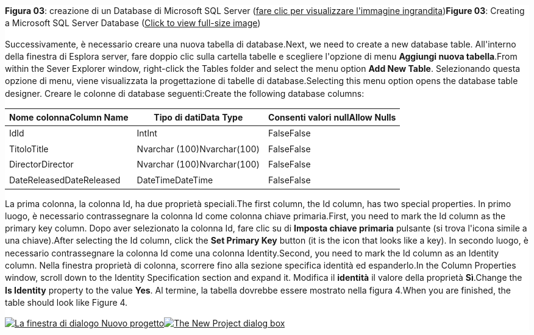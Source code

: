 <span data-ttu-id="5d4b9-180">**Figura 03**: creazione di un Database di Microsoft SQL Server ([fare clic per visualizzare l'immagine ingrandita](create-a-movie-database-application-in-15-minutes-with-asp-net-mvc-vb/_static/image6.png))</span><span class="sxs-lookup"><span data-stu-id="5d4b9-180">**Figure 03**: Creating a Microsoft SQL Server Database ([Click to view full-size image](create-a-movie-database-application-in-15-minutes-with-asp-net-mvc-vb/_static/image6.png))</span></span>


<span data-ttu-id="5d4b9-181">Successivamente, è necessario creare una nuova tabella di database.</span><span class="sxs-lookup"><span data-stu-id="5d4b9-181">Next, we need to create a new database table.</span></span> <span data-ttu-id="5d4b9-182">All'interno della finestra di Esplora server, fare doppio clic sulla cartella tabelle e scegliere l'opzione di menu **Aggiungi nuova tabella**.</span><span class="sxs-lookup"><span data-stu-id="5d4b9-182">From within the Sever Explorer window, right-click the Tables folder and select the menu option **Add New Table**.</span></span> <span data-ttu-id="5d4b9-183">Selezionando questa opzione di menu, viene visualizzata la progettazione di tabelle di database.</span><span class="sxs-lookup"><span data-stu-id="5d4b9-183">Selecting this menu option opens the database table designer.</span></span> <span data-ttu-id="5d4b9-184">Creare le colonne di database seguenti:</span><span class="sxs-lookup"><span data-stu-id="5d4b9-184">Create the following database columns:</span></span>

<a id="0.2_table01"></a>


| <span data-ttu-id="5d4b9-185">**Nome colonna**</span><span class="sxs-lookup"><span data-stu-id="5d4b9-185">**Column Name**</span></span> | <span data-ttu-id="5d4b9-186">**Tipo di dati**</span><span class="sxs-lookup"><span data-stu-id="5d4b9-186">**Data Type**</span></span> | <span data-ttu-id="5d4b9-187">**Consenti valori null**</span><span class="sxs-lookup"><span data-stu-id="5d4b9-187">**Allow Nulls**</span></span> |
| --- | --- | --- |
| <span data-ttu-id="5d4b9-188">Id</span><span class="sxs-lookup"><span data-stu-id="5d4b9-188">Id</span></span> | <span data-ttu-id="5d4b9-189">Int</span><span class="sxs-lookup"><span data-stu-id="5d4b9-189">Int</span></span> | <span data-ttu-id="5d4b9-190">False</span><span class="sxs-lookup"><span data-stu-id="5d4b9-190">False</span></span> |
| <span data-ttu-id="5d4b9-191">Titolo</span><span class="sxs-lookup"><span data-stu-id="5d4b9-191">Title</span></span> | <span data-ttu-id="5d4b9-192">Nvarchar (100)</span><span class="sxs-lookup"><span data-stu-id="5d4b9-192">Nvarchar(100)</span></span> | <span data-ttu-id="5d4b9-193">False</span><span class="sxs-lookup"><span data-stu-id="5d4b9-193">False</span></span> |
| <span data-ttu-id="5d4b9-194">Director</span><span class="sxs-lookup"><span data-stu-id="5d4b9-194">Director</span></span> | <span data-ttu-id="5d4b9-195">Nvarchar (100)</span><span class="sxs-lookup"><span data-stu-id="5d4b9-195">Nvarchar(100)</span></span> | <span data-ttu-id="5d4b9-196">False</span><span class="sxs-lookup"><span data-stu-id="5d4b9-196">False</span></span> |
| <span data-ttu-id="5d4b9-197">DateReleased</span><span class="sxs-lookup"><span data-stu-id="5d4b9-197">DateReleased</span></span> | <span data-ttu-id="5d4b9-198">DateTime</span><span class="sxs-lookup"><span data-stu-id="5d4b9-198">DateTime</span></span> | <span data-ttu-id="5d4b9-199">False</span><span class="sxs-lookup"><span data-stu-id="5d4b9-199">False</span></span> |


<span data-ttu-id="5d4b9-200">La prima colonna, la colonna Id, ha due proprietà speciali.</span><span class="sxs-lookup"><span data-stu-id="5d4b9-200">The first column, the Id column, has two special properties.</span></span> <span data-ttu-id="5d4b9-201">In primo luogo, è necessario contrassegnare la colonna Id come colonna chiave primaria.</span><span class="sxs-lookup"><span data-stu-id="5d4b9-201">First, you need to mark the Id column as the primary key column.</span></span> <span data-ttu-id="5d4b9-202">Dopo aver selezionato la colonna Id, fare clic su di **Imposta chiave primaria** pulsante (si trova l'icona simile a una chiave).</span><span class="sxs-lookup"><span data-stu-id="5d4b9-202">After selecting the Id column, click the **Set Primary Key** button (it is the icon that looks like a key).</span></span> <span data-ttu-id="5d4b9-203">In secondo luogo, è necessario contrassegnare la colonna Id come una colonna Identity.</span><span class="sxs-lookup"><span data-stu-id="5d4b9-203">Second, you need to mark the Id column as an Identity column.</span></span> <span data-ttu-id="5d4b9-204">Nella finestra proprietà di colonna, scorrere fino alla sezione specifica identità ed espanderlo.</span><span class="sxs-lookup"><span data-stu-id="5d4b9-204">In the Column Properties window, scroll down to the Identity Specification section and expand it.</span></span> <span data-ttu-id="5d4b9-205">Modifica il **identità** il valore della proprietà **Sì**.</span><span class="sxs-lookup"><span data-stu-id="5d4b9-205">Change the **Is Identity** property to the value **Yes**.</span></span> <span data-ttu-id="5d4b9-206">Al termine, la tabella dovrebbe essere mostrato nella figura 4.</span><span class="sxs-lookup"><span data-stu-id="5d4b9-206">When you are finished, the table should look like Figure 4.</span></span>


<span data-ttu-id="5d4b9-207">[![La finestra di dialogo Nuovo progetto](create-a-movie-database-application-in-15-minutes-with-asp-net-mvc-vb/_static/image4.jpg)](create-a-movie-database-application-in-15-minutes-with-asp-net-mvc-vb/_static/image7.png)</span><span class="sxs-lookup"><span data-stu-id="5d4b9-207">[![The New Project dialog box](create-a-movie-database-application-in-15-minutes-with-asp-net-mvc-vb/_static/image4.jpg)](create-a-movie-database-application-in-15-minutes-with-asp-net-mvc-vb/_static/image7.png)</span></span>

